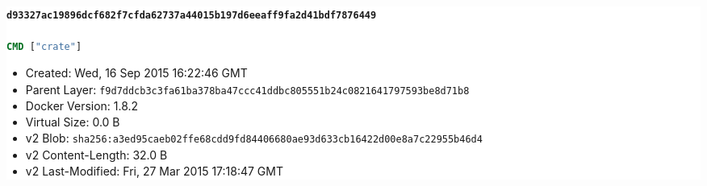 #### `d93327ac19896dcf682f7cfda62737a44015b197d6eeaff9fa2d41bdf7876449`

```dockerfile
CMD ["crate"]
```

-	Created: Wed, 16 Sep 2015 16:22:46 GMT
-	Parent Layer: `f9d7ddcb3c3fa61ba378ba47ccc41ddbc805551b24c0821641797593be8d71b8`
-	Docker Version: 1.8.2
-	Virtual Size: 0.0 B
-	v2 Blob: `sha256:a3ed95caeb02ffe68cdd9fd84406680ae93d633cb16422d00e8a7c22955b46d4`
-	v2 Content-Length: 32.0 B
-	v2 Last-Modified: Fri, 27 Mar 2015 17:18:47 GMT
